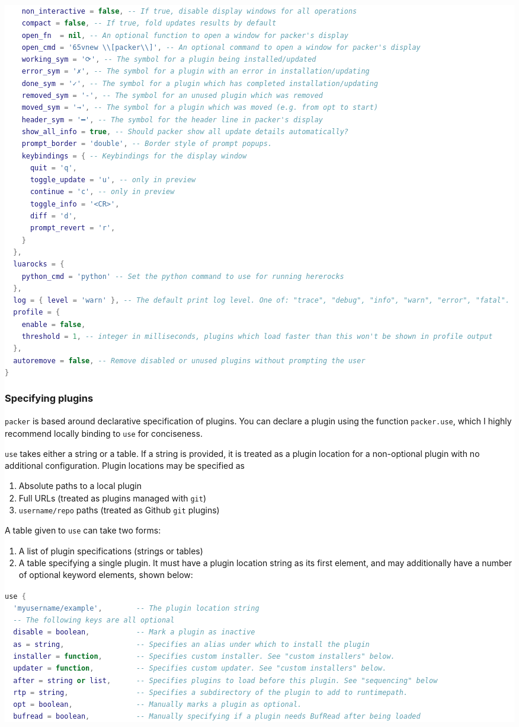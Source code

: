 ```lua
    non_interactive = false, -- If true, disable display windows for all operations
    compact = false, -- If true, fold updates results by default
    open_fn  = nil, -- An optional function to open a window for packer's display
    open_cmd = '65vnew \\[packer\\]', -- An optional command to open a window for packer's display
    working_sym = '⟳', -- The symbol for a plugin being installed/updated
    error_sym = '✗', -- The symbol for a plugin with an error in installation/updating
    done_sym = '✓', -- The symbol for a plugin which has completed installation/updating
    removed_sym = '-', -- The symbol for an unused plugin which was removed
    moved_sym = '→', -- The symbol for a plugin which was moved (e.g. from opt to start)
    header_sym = '━', -- The symbol for the header line in packer's display
    show_all_info = true, -- Should packer show all update details automatically?
    prompt_border = 'double', -- Border style of prompt popups.
    keybindings = { -- Keybindings for the display window
      quit = 'q',
      toggle_update = 'u', -- only in preview
      continue = 'c', -- only in preview
      toggle_info = '<CR>',
      diff = 'd',
      prompt_revert = 'r',
    }
  },
  luarocks = {
    python_cmd = 'python' -- Set the python command to use for running hererocks
  },
  log = { level = 'warn' }, -- The default print log level. One of: "trace", "debug", "info", "warn", "error", "fatal".
  profile = {
    enable = false,
    threshold = 1, -- integer in milliseconds, plugins which load faster than this won't be shown in profile output
  },
  autoremove = false, -- Remove disabled or unused plugins without prompting the user
}
```

### Specifying plugins

`packer` is based around declarative specification of plugins. You can declare a plugin using the
function `packer.use`, which I highly recommend locally binding to `use` for conciseness.

`use` takes either a string or a table. If a string is provided, it is treated as a plugin location
for a non-optional plugin with no additional configuration. Plugin locations may be specified as

1. Absolute paths to a local plugin
2. Full URLs (treated as plugins managed with `git`)
3. `username/repo` paths (treated as Github `git` plugins)

A table given to `use` can take two forms:

1. A list of plugin specifications (strings or tables)
2. A table specifying a single plugin. It must have a plugin location string as its first element,
   and may additionally have a number of optional keyword elements, shown below:
```lua
use {
  'myusername/example',        -- The plugin location string
  -- The following keys are all optional
  disable = boolean,           -- Mark a plugin as inactive
  as = string,                 -- Specifies an alias under which to install the plugin
  installer = function,        -- Specifies custom installer. See "custom installers" below.
  updater = function,          -- Specifies custom updater. See "custom installers" below.
  after = string or list,      -- Specifies plugins to load before this plugin. See "sequencing" below
  rtp = string,                -- Specifies a subdirectory of the plugin to add to runtimepath.
  opt = boolean,               -- Manually marks a plugin as optional.
  bufread = boolean,           -- Manually specifying if a plugin needs BufRead after being loaded
```